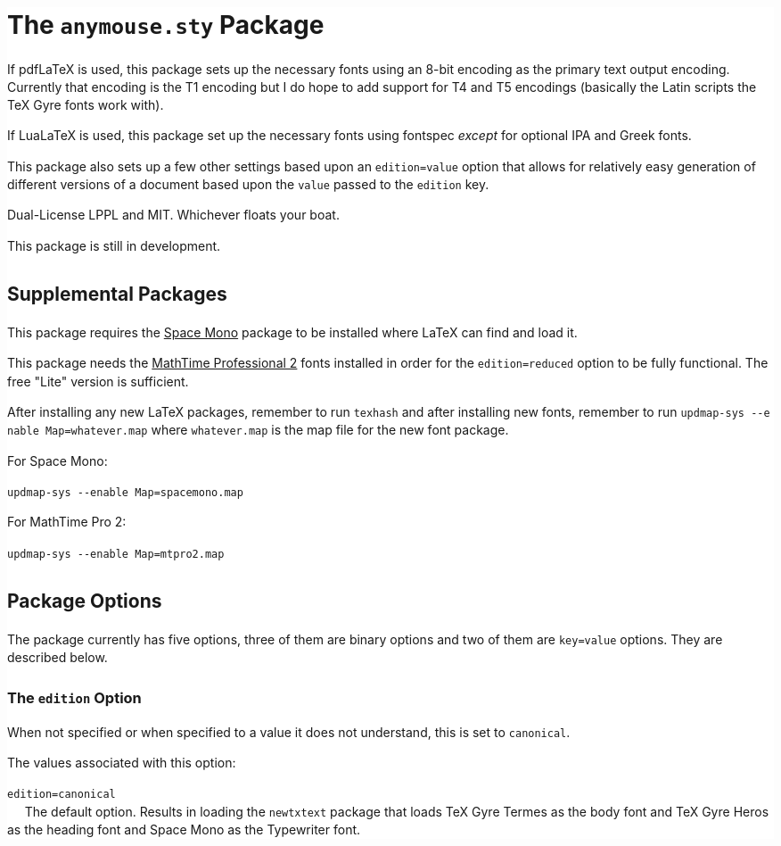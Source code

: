 The `anymouse.sty` Package
==========================

If pdfLaTeX is used, this package sets up the necessary fonts using an 8-bit
encoding as the primary text output encoding. Currently that encoding is the
T1 encoding but I do hope to add support for T4 and T5 encodings (basically the
Latin scripts the TeX Gyre fonts work with).

If LuaLaTeX is used, this package set up the necessary fonts using fontspec
*except* for optional IPA and Greek fonts.

This package also sets up a few other settings based upon an `edition=value`
option that allows for relatively easy generation of different versions of a
document based upon the `value` passed to the `edition` key.

Dual-License LPPL and MIT. Whichever floats your boat.

This package is still in development.


Supplemental Packages
---------------------

This package requires the
[Space Mono](https://fonts.google.com/specimen/Space+Mono) package to be
installed where LaTeX can find and load it.

This package needs the 
[MathTime Professional 2](https://www.pctex.com/mtpro2.html) fonts installed in
order for the `edition=reduced` option to be fully functional. The free "Lite"
version is sufficient.

After installing any new LaTeX packages, remember to run `texhash` and after
installing new fonts, remember to run `updmap-sys --enable Map=whatever.map`
where `whatever.map` is the map file for the new font package.

For Space Mono:

    updmap-sys --enable Map=spacemono.map

For MathTime Pro 2:

    updmap-sys --enable Map=mtpro2.map


Package Options
---------------

The package currently has five options, three of them are binary options and two
of them are `key=value` options. They are described below.

### The `edition` Option

When not specified or when specified to a value it does not understand, this is
set to `canonical`.

The values associated with this option:

`edition=canonical`  
&nbsp;&nbsp;&nbsp;&nbsp; The default option. Results in loading the `newtxtext`
package that loads TeX Gyre Termes as the body font and TeX Gyre Heros as the
heading font and Space Mono as the Typewriter font.
